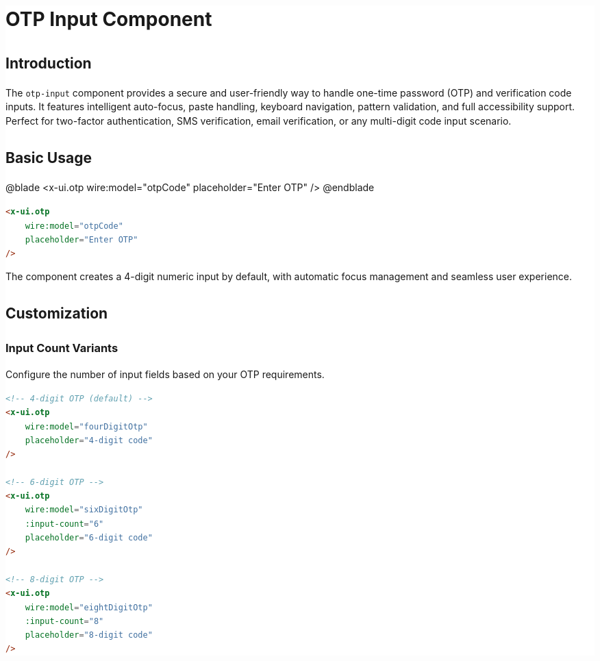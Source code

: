 # OTP Input Component

## Introduction

The `otp-input` component provides a secure and user-friendly way to handle one-time password (OTP) and verification code inputs. It features intelligent auto-focus, paste handling, keyboard navigation, pattern validation, and full accessibility support. Perfect for two-factor authentication, SMS verification, email verification, or any multi-digit code input scenario.

## Basic Usage

@blade
<x-ui.otp
    wire:model="otpCode" 
    placeholder="Enter OTP"
/>
@endblade

```html
<x-ui.otp
    wire:model="otpCode" 
    placeholder="Enter OTP"
/>
```

The component creates a 4-digit numeric input by default, with automatic focus management and seamless user experience.

## Customization

### Input Count Variants

Configure the number of input fields based on your OTP requirements.

```html
<!-- 4-digit OTP (default) -->
<x-ui.otp
    wire:model="fourDigitOtp" 
    placeholder="4-digit code"
/>

<!-- 6-digit OTP -->
<x-ui.otp
    wire:model="sixDigitOtp" 
    :input-count="6"
    placeholder="6-digit code"
/>

<!-- 8-digit OTP -->
<x-ui.otp
    wire:model="eightDigitOtp" 
    :input-count="8"
    placeholder="8-digit code"
/>
```
